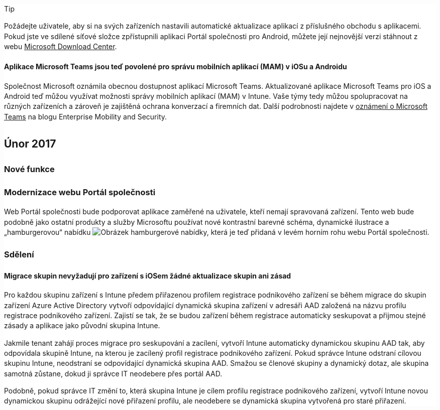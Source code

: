 >[!Tip]
> Požádejte uživatele, aby si na svých zařízeních nastavili automatické aktualizace aplikací z příslušného obchodu s aplikacemi. Pokud jste ve sdílené síťové složce zpřístupnili aplikaci Portál společnosti pro Android, můžete její nejnovější verzi stáhnout z webu [Microsoft Download Center](https://www.microsoft.com/download/details.aspx?id=49140).

#### <a name="microsoft-teams-is-now-enabled-for-mam-on-ios-and-android"></a>Aplikace Microsoft Teams jsou teď povolené pro správu mobilních aplikací (MAM) v iOSu a Androidu

Společnost Microsoft oznámila obecnou dostupnost aplikací Microsoft Teams. Aktualizované aplikace Microsoft Teams pro iOS a Android teď můžou využívat možnosti správy mobilních aplikací (MAM) v Intune. Vaše týmy tedy můžou spolupracovat na různých zařízeních a zároveň je zajištěná ochrana konverzací a firemních dat. Další podrobnosti najdete v [oznámení o Microsoft Teams](https://blogs.technet.microsoft.com/enterprisemobility/2017/03/14/microsoft-teams-is-now-generally-available-and-mam-enabled-on-ios-and-android/) na blogu Enterprise Mobility and Security.


## <a name="february-2017"></a>Únor 2017

### <a name="new-capabilities"></a>Nové funkce

### <a name="modernizing-the-company-portal-website---753980--"></a>Modernizace webu Portál společnosti 
Web Portál společnosti bude podporovat aplikace zaměřené na uživatele, kteří nemají spravovaná zařízení. Tento web bude podobně jako ostatní produkty a služby Microsoftu používat nové kontrastní barevné schéma, dynamické ilustrace a „hamburgerovou“ nabídku ![Obrázek hamburgerové nabídky, která je teď přidaná v levém horním rohu webu Portál společnosti](/intune-classic/whats-new/whats-new-in-intune-app-ui).

### <a name="notices"></a>Sdělení

#### <a name="group-migration-will-not-require-any-updates-to-groups-or-policies-for-ios-devices---898837--"></a>Migrace skupin nevyžadují pro zařízení s iOSem žádné aktualizace skupin ani zásad 
Pro každou skupinu zařízení s Intune předem přiřazenou profilem registrace podnikového zařízení se během migrace do skupin zařízení Azure Active Directory vytvoří odpovídající dynamická skupina zařízení v adresáři AAD založená na názvu profilu registrace podnikového zařízení. Zajistí se tak, že se budou zařízení během registrace automaticky seskupovat a přijmou stejné zásady a aplikace jako původní skupina Intune.

Jakmile tenant zahájí proces migrace pro seskupování a zacílení, vytvoří Intune automaticky dynamickou skupinu AAD tak, aby odpovídala skupině Intune, na kterou je zacílený profil registrace podnikového zařízení. Pokud správce Intune odstraní cílovou skupinu Intune, neodstraní se odpovídající dynamická skupina AAD. Smažou se členové skupiny a dynamický dotaz, ale skupina samotná zůstane, dokud ji správce IT neodebere přes portál AAD.

Podobně, pokud správce IT změní to, která skupina Intune je cílem profilu registrace podnikového zařízení, vytvoří Intune novou dynamickou skupinu odrážející nové přiřazení profilu, ale neodebere se dynamická skupina vytvořená pro staré přiřazení.
